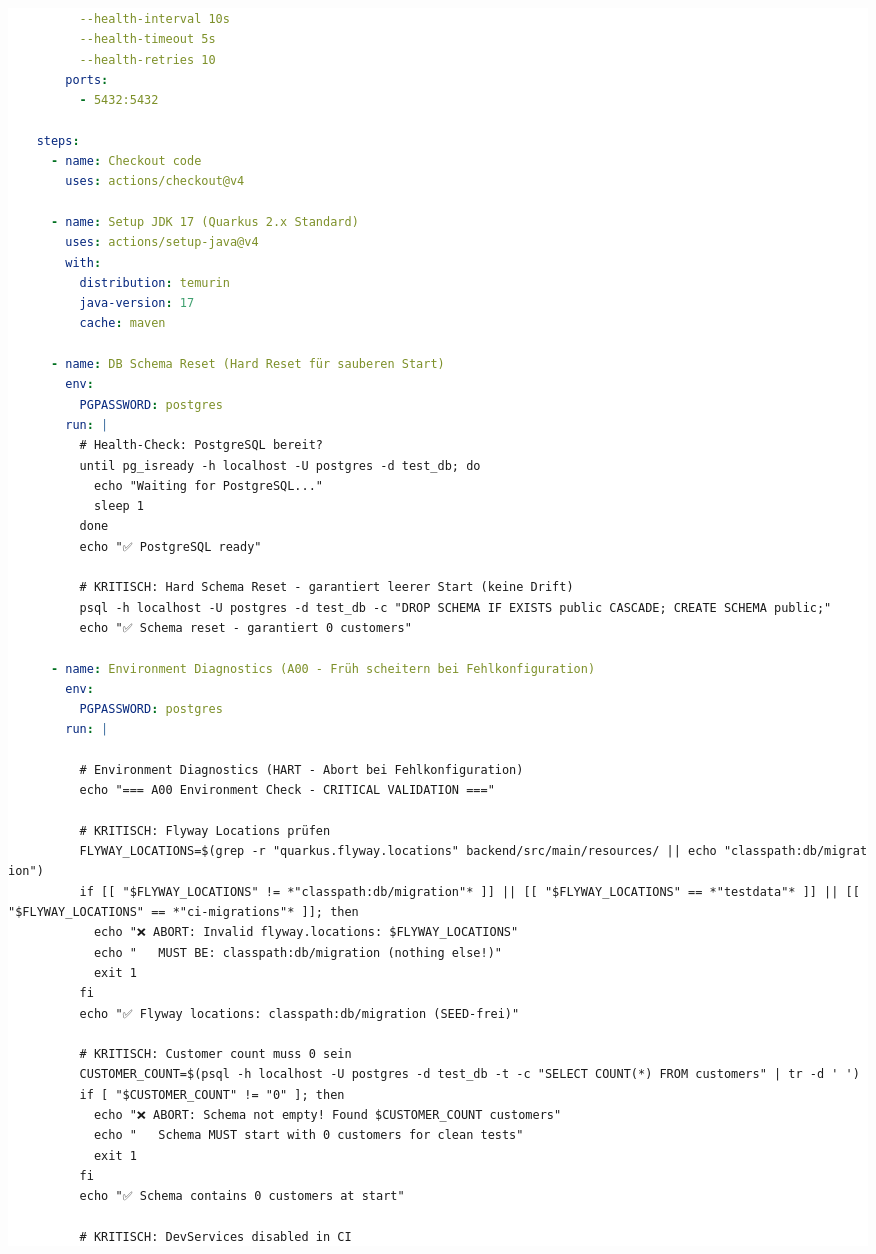 ```yaml
          --health-interval 10s
          --health-timeout 5s
          --health-retries 10
        ports:
          - 5432:5432
    
    steps:
      - name: Checkout code
        uses: actions/checkout@v4
        
      - name: Setup JDK 17 (Quarkus 2.x Standard)
        uses: actions/setup-java@v4
        with:
          distribution: temurin
          java-version: 17
          cache: maven
          
      - name: DB Schema Reset (Hard Reset für sauberen Start)
        env:
          PGPASSWORD: postgres
        run: |
          # Health-Check: PostgreSQL bereit?
          until pg_isready -h localhost -U postgres -d test_db; do 
            echo "Waiting for PostgreSQL..."
            sleep 1
          done
          echo "✅ PostgreSQL ready"
          
          # KRITISCH: Hard Schema Reset - garantiert leerer Start (keine Drift)
          psql -h localhost -U postgres -d test_db -c "DROP SCHEMA IF EXISTS public CASCADE; CREATE SCHEMA public;"
          echo "✅ Schema reset - garantiert 0 customers"
      
      - name: Environment Diagnostics (A00 - Früh scheitern bei Fehlkonfiguration)
        env:
          PGPASSWORD: postgres
        run: |
          
          # Environment Diagnostics (HART - Abort bei Fehlkonfiguration)
          echo "=== A00 Environment Check - CRITICAL VALIDATION ==="
          
          # KRITISCH: Flyway Locations prüfen
          FLYWAY_LOCATIONS=$(grep -r "quarkus.flyway.locations" backend/src/main/resources/ || echo "classpath:db/migration")
          if [[ "$FLYWAY_LOCATIONS" != *"classpath:db/migration"* ]] || [[ "$FLYWAY_LOCATIONS" == *"testdata"* ]] || [[ "$FLYWAY_LOCATIONS" == *"ci-migrations"* ]]; then
            echo "❌ ABORT: Invalid flyway.locations: $FLYWAY_LOCATIONS"
            echo "   MUST BE: classpath:db/migration (nothing else!)"
            exit 1
          fi
          echo "✅ Flyway locations: classpath:db/migration (SEED-frei)"
          
          # KRITISCH: Customer count muss 0 sein
          CUSTOMER_COUNT=$(psql -h localhost -U postgres -d test_db -t -c "SELECT COUNT(*) FROM customers" | tr -d ' ')
          if [ "$CUSTOMER_COUNT" != "0" ]; then
            echo "❌ ABORT: Schema not empty! Found $CUSTOMER_COUNT customers"
            echo "   Schema MUST start with 0 customers for clean tests"
            exit 1
          fi
          echo "✅ Schema contains 0 customers at start"
          
          # KRITISCH: DevServices disabled in CI
```